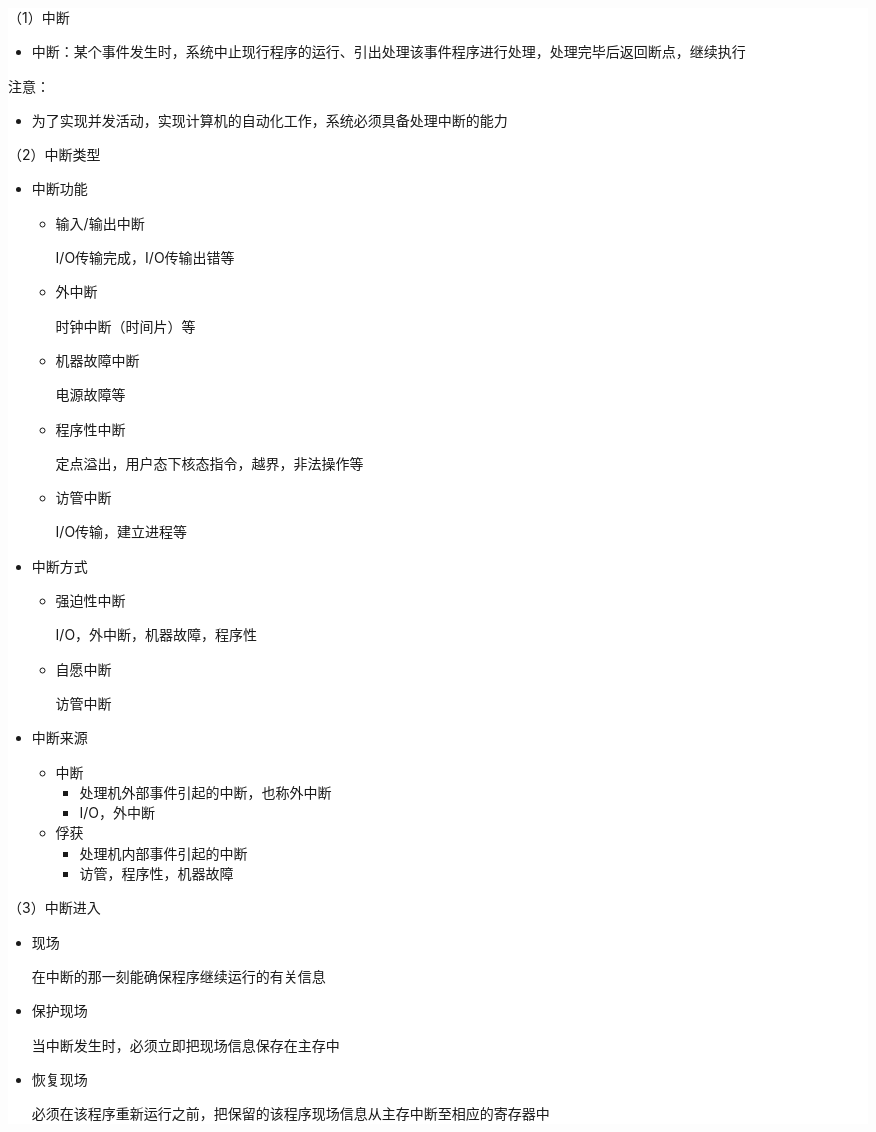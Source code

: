 （1）中断

* 中断：某个事件发生时，系统中止现行程序的运行、引出处理该事件程序进行处理，处理完毕后返回断点，继续执行

注意：

* 为了实现并发活动，实现计算机的自动化工作，系统必须具备处理中断的能力

（2）中断类型

* 中断功能

  * 输入/输出中断

    I/O传输完成，I/O传输出错等

  * 外中断

    时钟中断（时间片）等

  * 机器故障中断

    电源故障等

  * 程序性中断

    定点溢出，用户态下核态指令，越界，非法操作等

  * 访管中断

    I/O传输，建立进程等

* 中断方式

  * 强迫性中断

    I/O，外中断，机器故障，程序性

  * 自愿中断

    访管中断

* 中断来源

  * 中断
    * 处理机外部事件引起的中断，也称外中断
    * I/O，外中断
  * 俘获
    * 处理机内部事件引起的中断
    * 访管，程序性，机器故障

（3）中断进入

* 现场

  在中断的那一刻能确保程序继续运行的有关信息

* 保护现场

  当中断发生时，必须立即把现场信息保存在主存中

* 恢复现场

  必须在该程序重新运行之前，把保留的该程序现场信息从主存中断至相应的寄存器中
